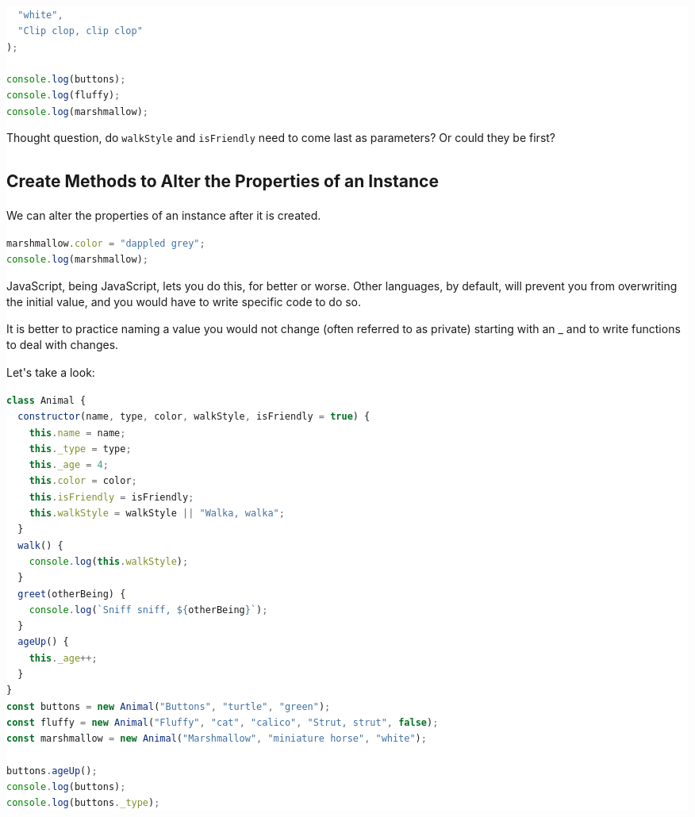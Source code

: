 ```js
  "white",
  "Clip clop, clip clop"
);

console.log(buttons);
console.log(fluffy);
console.log(marshmallow);
```

Thought question, do `walkStyle` and `isFriendly` need to come last as parameters? Or could they be first?

## Create Methods to Alter the Properties of an Instance

We can alter the properties of an instance after it is created.

```js
marshmallow.color = "dappled grey";
console.log(marshmallow);
```

JavaScript, being JavaScript, lets you do this, for better or worse. Other languages, by default, will prevent you from overwriting the initial value, and you would have to write specific code to do so.

It is better to practice naming a value you would not change (often referred to as private) starting with an \_ and to write functions to deal with changes.

Let's take a look:

```js
class Animal {
  constructor(name, type, color, walkStyle, isFriendly = true) {
    this.name = name;
    this._type = type;
    this._age = 4;
    this.color = color;
    this.isFriendly = isFriendly;
    this.walkStyle = walkStyle || "Walka, walka";
  }
  walk() {
    console.log(this.walkStyle);
  }
  greet(otherBeing) {
    console.log(`Sniff sniff, ${otherBeing}`);
  }
  ageUp() {
    this._age++;
  }
}
const buttons = new Animal("Buttons", "turtle", "green");
const fluffy = new Animal("Fluffy", "cat", "calico", "Strut, strut", false);
const marshmallow = new Animal("Marshmallow", "miniature horse", "white");

buttons.ageUp();
console.log(buttons);
console.log(buttons._type);
```
